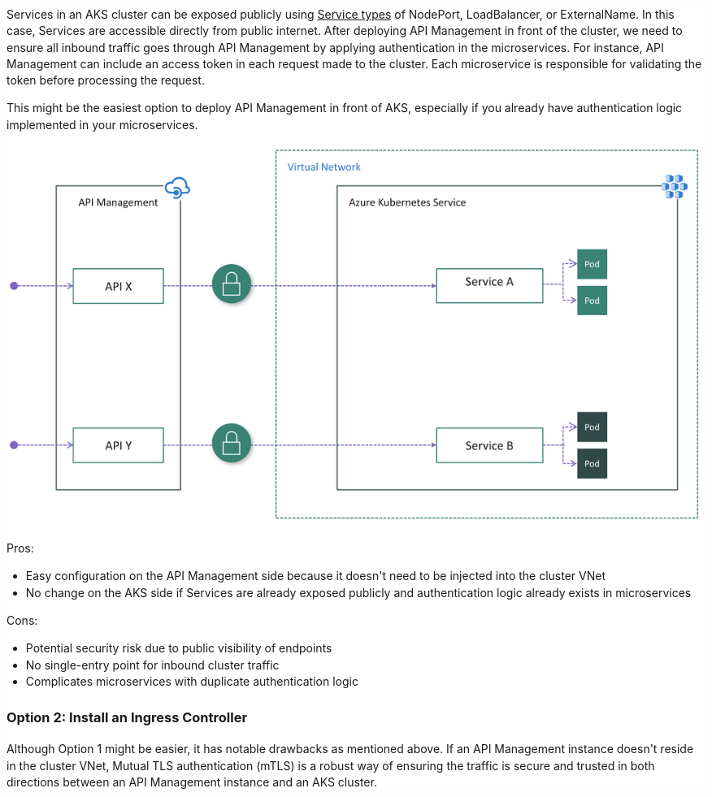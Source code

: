 Services in an AKS cluster can be exposed publicly using [Service types](/azure/aks/concepts-network) of NodePort, LoadBalancer, or ExternalName. In this case, Services are accessible directly from public internet. After deploying API Management in front of the cluster, we need to ensure all inbound traffic goes through API Management by applying authentication in the microservices. For instance, API Management can include an access token in each request made to the cluster. Each microservice is responsible for validating the token before processing the request. 


This might be the easiest option to deploy API Management in front of AKS, especially if you already have authentication logic implemented in your microservices. 

![Publish services directly](./media/api-management-aks/direct.png)

Pros:
* Easy configuration on the API Management side because it doesn't need to be injected into the cluster VNet
* No change on the AKS side if Services are already exposed publicly and authentication logic already exists in microservices

Cons:
* Potential security risk due to public visibility of endpoints
* No single-entry point for inbound cluster traffic
* Complicates microservices with duplicate authentication logic

### Option 2: Install an Ingress Controller

Although Option 1 might be easier, it has notable drawbacks as mentioned above. If an API Management instance doesn't reside in the cluster VNet, Mutual TLS authentication (mTLS) is a robust way of ensuring the traffic is secure and trusted in both directions between an API Management instance and an AKS cluster. 
